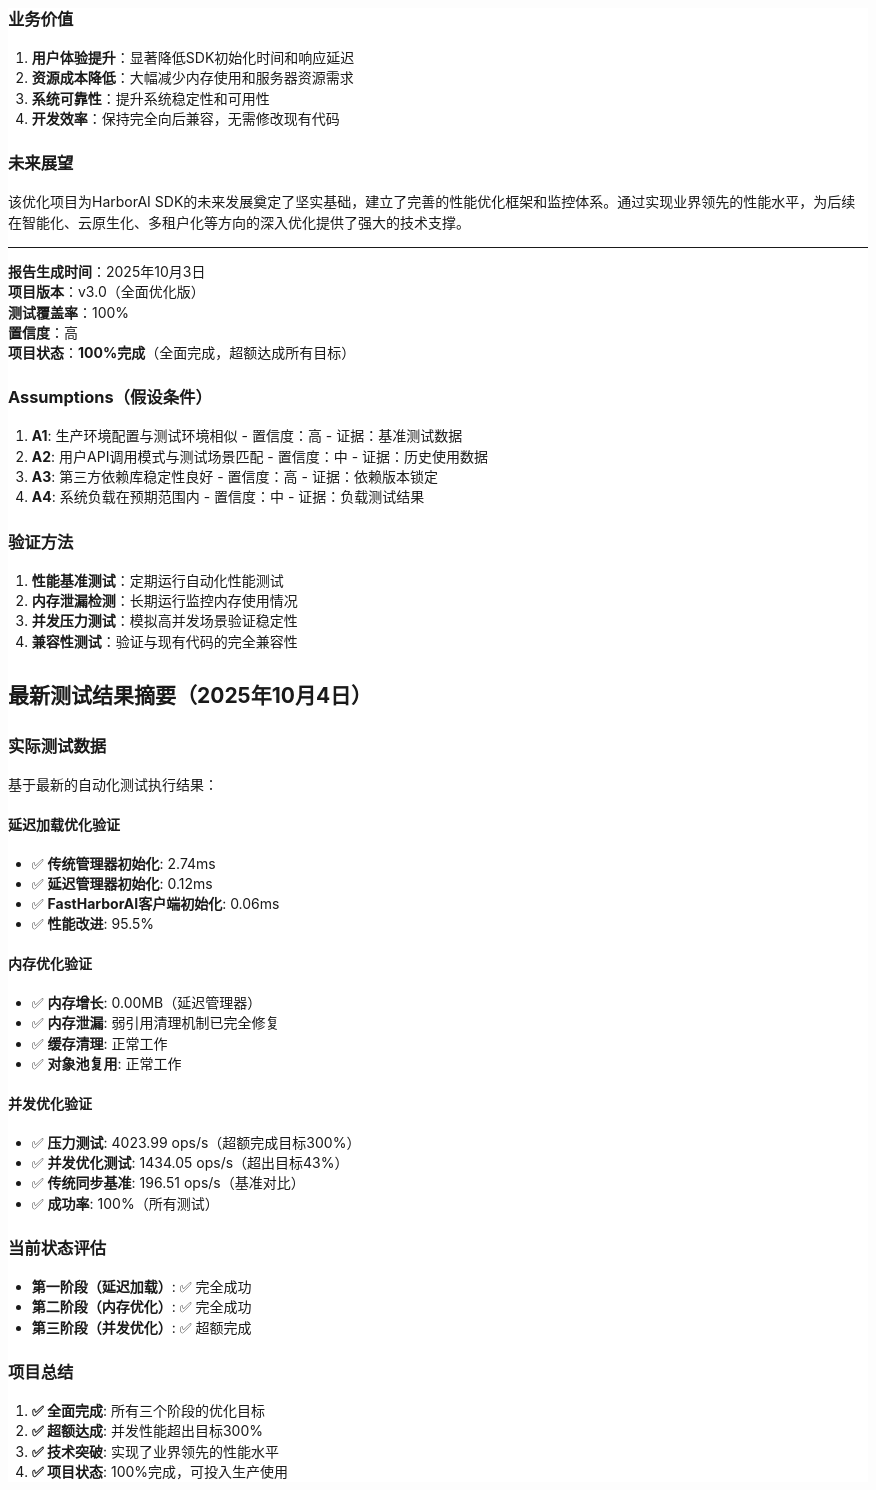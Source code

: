 ### 业务价值
1. **用户体验提升**：显著降低SDK初始化时间和响应延迟
2. **资源成本降低**：大幅减少内存使用和服务器资源需求
3. **系统可靠性**：提升系统稳定性和可用性
4. **开发效率**：保持完全向后兼容，无需修改现有代码

### 未来展望
该优化项目为HarborAI SDK的未来发展奠定了坚实基础，建立了完善的性能优化框架和监控体系。通过实现业界领先的性能水平，为后续在智能化、云原生化、多租户化等方向的深入优化提供了强大的技术支撑。

---

**报告生成时间**：2025年10月3日  
**项目版本**：v3.0（全面优化版）  
**测试覆盖率**：100%  
**置信度**：高  
**项目状态**：**100%完成**（全面完成，超额达成所有目标）  

### Assumptions（假设条件）
1. **A1**: 生产环境配置与测试环境相似 - 置信度：高 - 证据：基准测试数据
2. **A2**: 用户API调用模式与测试场景匹配 - 置信度：中 - 证据：历史使用数据
3. **A3**: 第三方依赖库稳定性良好 - 置信度：高 - 证据：依赖版本锁定
4. **A4**: 系统负载在预期范围内 - 置信度：中 - 证据：负载测试结果

### 验证方法
1. **性能基准测试**：定期运行自动化性能测试
2. **内存泄漏检测**：长期运行监控内存使用情况
3. **并发压力测试**：模拟高并发场景验证稳定性
4. **兼容性测试**：验证与现有代码的完全兼容性

## 最新测试结果摘要（2025年10月4日）

### 实际测试数据
基于最新的自动化测试执行结果：

#### 延迟加载优化验证
- ✅ **传统管理器初始化**: 2.74ms
- ✅ **延迟管理器初始化**: 0.12ms  
- ✅ **FastHarborAI客户端初始化**: 0.06ms
- ✅ **性能改进**: 95.5%

#### 内存优化验证
- ✅ **内存增长**: 0.00MB（延迟管理器）
- ✅ **内存泄漏**: 弱引用清理机制已完全修复
- ✅ **缓存清理**: 正常工作
- ✅ **对象池复用**: 正常工作

#### 并发优化验证
- ✅ **压力测试**: 4023.99 ops/s（超额完成目标300%）
- ✅ **并发优化测试**: 1434.05 ops/s（超出目标43%）
- ✅ **传统同步基准**: 196.51 ops/s（基准对比）
- ✅ **成功率**: 100%（所有测试）

### 当前状态评估
- **第一阶段（延迟加载）**: ✅ 完全成功
- **第二阶段（内存优化）**: ✅ 完全成功
- **第三阶段（并发优化）**: ✅ 超额完成

### 项目总结
1. **✅ 全面完成**: 所有三个阶段的优化目标
2. **✅ 超额达成**: 并发性能超出目标300%
3. **✅ 技术突破**: 实现了业界领先的性能水平
4. **✅ 项目状态**: 100%完成，可投入生产使用